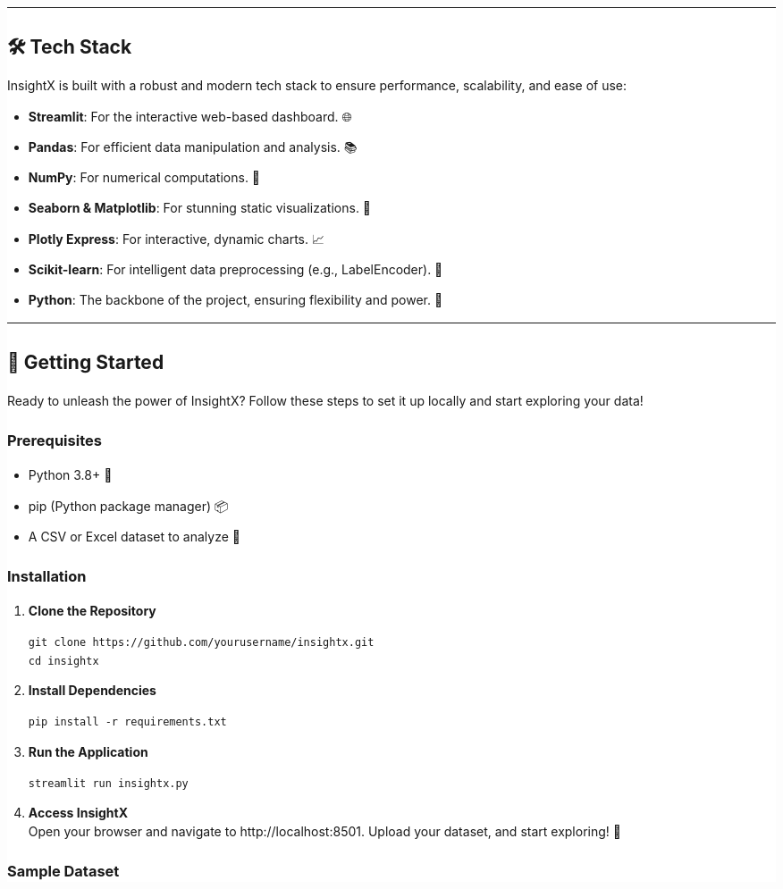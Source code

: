 * * *

🛠️ Tech Stack
--------------

InsightX is built with a robust and modern tech stack to ensure performance, scalability, and ease of use:

*   **Streamlit**: For the interactive web-based dashboard. 🌐
    
*   **Pandas**: For efficient data manipulation and analysis. 📚
    
*   **NumPy**: For numerical computations. 🔢
    
*   **Seaborn & Matplotlib**: For stunning static visualizations. 🎨
    
*   **Plotly Express**: For interactive, dynamic charts. 📈
    
*   **Scikit-learn**: For intelligent data preprocessing (e.g., LabelEncoder). 🤖
    
*   **Python**: The backbone of the project, ensuring flexibility and power. 🐍
    

* * *

🚀 Getting Started
------------------

Ready to unleash the power of InsightX? Follow these steps to set it up locally and start exploring your data!

### Prerequisites

*   Python 3.8+ 🐍
    
*   pip (Python package manager) 📦
    
*   A CSV or Excel dataset to analyze 📂
    

### Installation

1.  **Clone the Repository**
    
        git clone https://github.com/yourusername/insightx.git
        cd insightx
    
2.  **Install Dependencies**
    
        pip install -r requirements.txt
    
3.  **Run the Application**
    
        streamlit run insightx.py
    
4.  **Access InsightX**  
    Open your browser and navigate to http://localhost:8501. Upload your dataset, and start exploring! 🚀
    

### Sample Dataset
